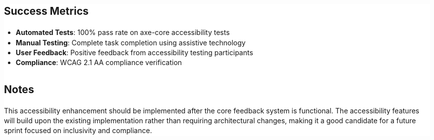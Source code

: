 ## Success Metrics
- **Automated Tests**: 100% pass rate on axe-core accessibility tests
- **Manual Testing**: Complete task completion using assistive technology
- **User Feedback**: Positive feedback from accessibility testing participants
- **Compliance**: WCAG 2.1 AA compliance verification

## Notes
This accessibility enhancement should be implemented after the core feedback system is functional. The accessibility features will build upon the existing implementation rather than requiring architectural changes, making it a good candidate for a future sprint focused on inclusivity and compliance.
